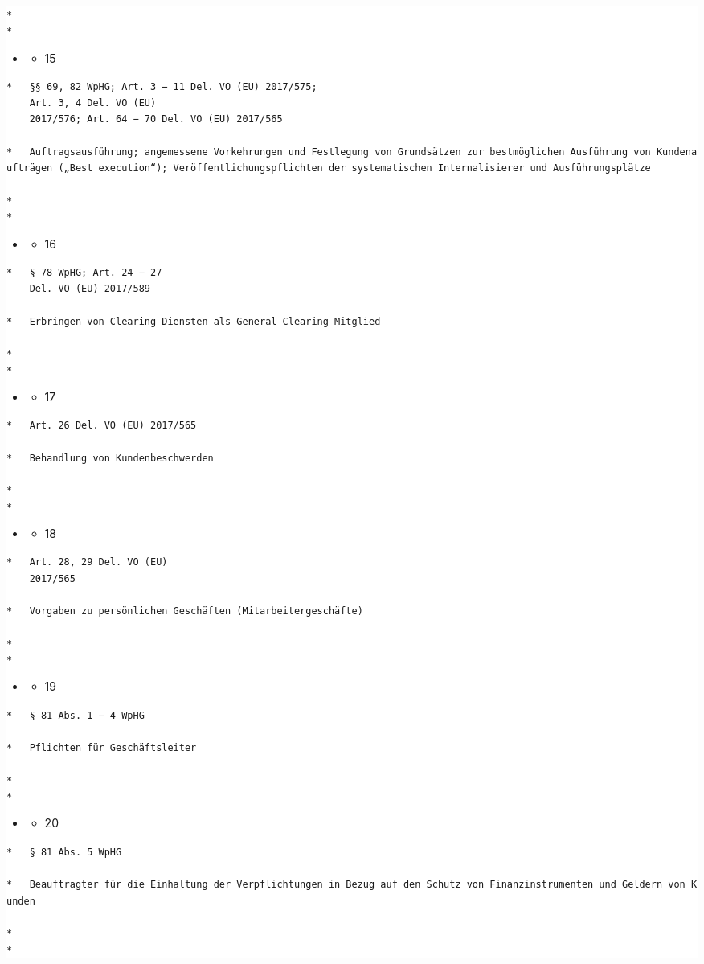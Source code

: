     *
    *

*    *   15

    *   §§ 69, 82 WpHG; Art. 3 − 11 Del. VO (EU) 2017/575;
        Art. 3, 4 Del. VO (EU)
        2017/576; Art. 64 − 70 Del. VO (EU) 2017/565

    *   Auftragsausführung; angemessene Vorkehrungen und Festlegung von Grundsätzen zur bestmöglichen Ausführung von Kundenaufträgen („Best execution“); Veröffentlichungspflichten der systematischen Internalisierer und Ausführungsplätze

    *
    *

*    *   16

    *   § 78 WpHG; Art. 24 − 27
        Del. VO (EU) 2017/589

    *   Erbringen von Clearing Diensten als General-Clearing-Mitglied

    *
    *

*    *   17

    *   Art. 26 Del. VO (EU) 2017/565

    *   Behandlung von Kundenbeschwerden

    *
    *

*    *   18

    *   Art. 28, 29 Del. VO (EU)
        2017/565

    *   Vorgaben zu persönlichen Geschäften (Mitarbeitergeschäfte)

    *
    *

*    *   19

    *   § 81 Abs. 1 − 4 WpHG

    *   Pflichten für Geschäftsleiter

    *
    *

*    *   20

    *   § 81 Abs. 5 WpHG

    *   Beauftragter für die Einhaltung der Verpflichtungen in Bezug auf den Schutz von Finanzinstrumenten und Geldern von Kunden

    *
    *
